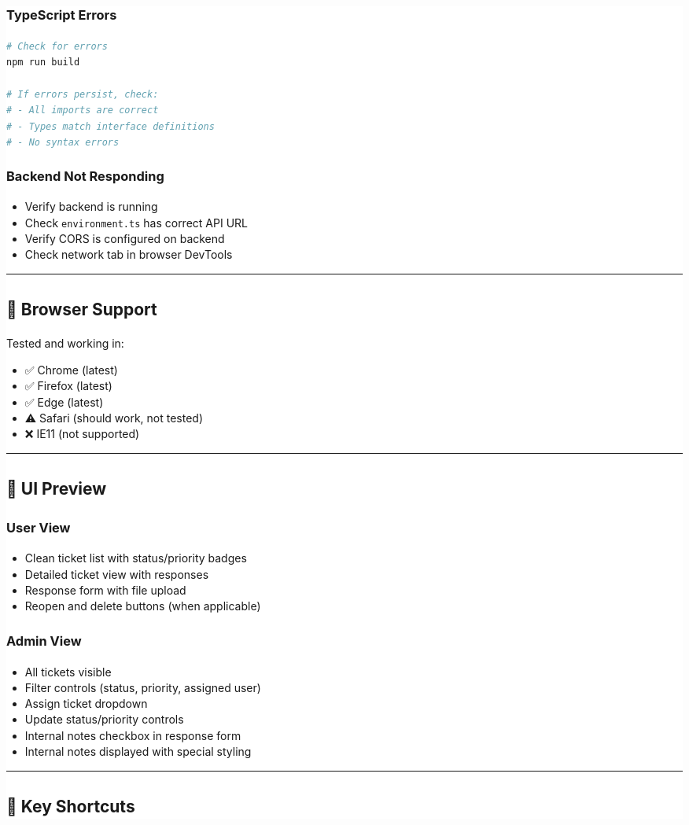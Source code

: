 ### TypeScript Errors
```bash
# Check for errors
npm run build

# If errors persist, check:
# - All imports are correct
# - Types match interface definitions
# - No syntax errors
```

### Backend Not Responding
- Verify backend is running
- Check `environment.ts` has correct API URL
- Verify CORS is configured on backend
- Check network tab in browser DevTools

---

## 📱 Browser Support

Tested and working in:
- ✅ Chrome (latest)
- ✅ Firefox (latest)
- ✅ Edge (latest)
- ⚠️ Safari (should work, not tested)
- ❌ IE11 (not supported)

---

## 🎨 UI Preview

### User View
- Clean ticket list with status/priority badges
- Detailed ticket view with responses
- Response form with file upload
- Reopen and delete buttons (when applicable)

### Admin View
- All tickets visible
- Filter controls (status, priority, assigned user)
- Assign ticket dropdown
- Update status/priority controls
- Internal notes checkbox in response form
- Internal notes displayed with special styling

---

## 🔑 Key Shortcuts
